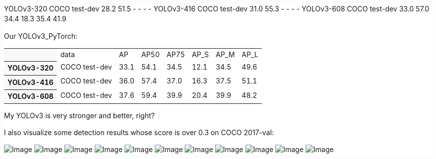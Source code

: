 <tr><th align="left" bgcolor=#f8f8f8> YOLOv3-320</th><td bgcolor=white> COCO test-dev </td><td bgcolor=white> 28.2 </td><td bgcolor=white> 51.5 </td><td bgcolor=white> - </td><td bgcolor=white> - </td><td bgcolor=white> - </td><td bgcolor=white> - </td></tr>

<tr><th align="left" bgcolor=#f8f8f8> YOLOv3-416</th><td bgcolor=white> COCO test-dev </td><td bgcolor=white> 31.0 </td><td bgcolor=white> 55.3 </td><td bgcolor=white> - </td><td bgcolor=white> - </td><td bgcolor=white> - </td><td bgcolor=white> - </td></tr>

<tr><th align="left" bgcolor=#f8f8f8> YOLOv3-608</th><td bgcolor=white> COCO test-dev </td><td bgcolor=white> 33.0 </td><td bgcolor=white> 57.0 </td><td bgcolor=white> 34.4 </td><td bgcolor=white> 18.3 </td><td bgcolor=white> 35.4 </td><td bgcolor=white> 41.9 </td></tr>
</table></tbody>

Our YOLOv3_PyTorch:

<table><tbody>
<tr><th align="left" bgcolor=#f8f8f8> </th>     <td bgcolor=white> data </td><td bgcolor=white> AP </td><td bgcolor=white> AP50 </td><td bgcolor=white> AP75 </td><td bgcolor=white> AP_S </td><td bgcolor=white> AP_M </td><td bgcolor=white> AP_L </td></tr>

<tr><th align="left" bgcolor=#f8f8f8> YOLOv3-320</th><td bgcolor=white> COCO test-dev </td><td bgcolor=white> 33.1 </td><td bgcolor=white> 54.1 </td><td bgcolor=white> 34.5 </td><td bgcolor=white> 12.1 </td><td bgcolor=white> 34.5 </td><td bgcolor=white> 49.6 </td></tr>

<tr><th align="left" bgcolor=#f8f8f8> YOLOv3-416</th><td bgcolor=white> COCO test-dev </td><td bgcolor=white> 36.0 </td><td bgcolor=white> 57.4 </td><td bgcolor=white> 37.0 </td><td bgcolor=white> 16.3 </td><td bgcolor=white> 37.5 </td><td bgcolor=white> 51.1 </td></tr>

<tr><th align="left" bgcolor=#f8f8f8> YOLOv3-608</th><td bgcolor=white> COCO test-dev </td><td bgcolor=white> 37.6 </td><td bgcolor=white> 59.4 </td><td bgcolor=white> 39.9 </td><td bgcolor=white> 20.4 </td><td bgcolor=white> 39.9 </td><td bgcolor=white> 48.2 </td></tr>
</table></tbody>

My YOLOv3 is very stronger and better, right?

I also visualize some detection results whose score is over 0.3 on COCO 2017-val:

![Image](https://github.com/yjh0410/pytorch-yolo-v2-v3/blob/master/test_results/COCO-val/000003.jpg)
![Image](https://github.com/yjh0410/pytorch-yolo-v2-v3/blob/master/test_results/COCO-val/000077.jpg)
![Image](https://github.com/yjh0410/pytorch-yolo-v2-v3/blob/master/test_results/COCO-val/003422.jpg)
![Image](https://github.com/yjh0410/pytorch-yolo-v2-v3/blob/master/test_results/COCO-val/003853.jpg)
![Image](https://github.com/yjh0410/pytorch-yolo-v2-v3/blob/master/test_results/COCO-val/003970.jpg)
![Image](https://github.com/yjh0410/pytorch-yolo-v2-v3/blob/master/test_results/COCO-val/004040.jpg)
![Image](https://github.com/yjh0410/pytorch-yolo-v2-v3/blob/master/test_results/COCO-val/004157.jpg)
![Image](https://github.com/yjh0410/pytorch-yolo-v2-v3/blob/master/test_results/COCO-val/004283.jpg)
![Image](https://github.com/yjh0410/pytorch-yolo-v2-v3/blob/master/test_results/COCO-val/004862.jpg)
![Image](https://github.com/yjh0410/pytorch-yolo-v2-v3/blob/master/test_results/COCO-val/004985.jpg)
![Image](https://github.com/yjh0410/pytorch-yolo-v2-v3/blob/master/test_results/COCO-val/004988.jpg)
